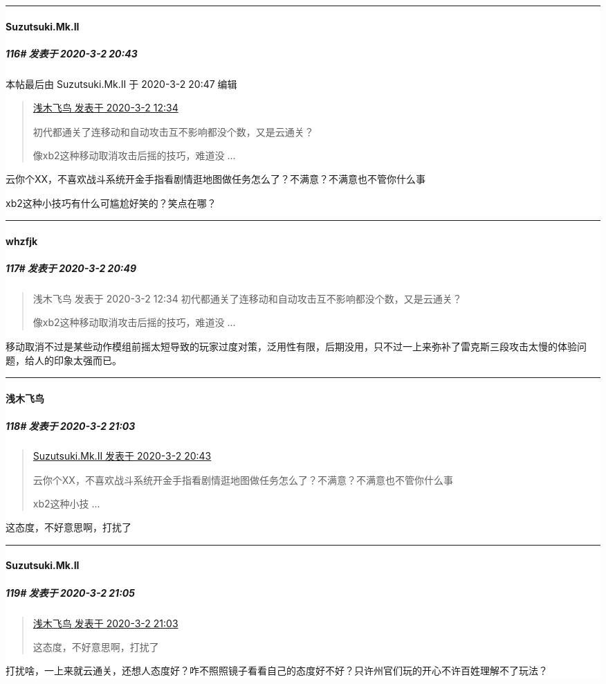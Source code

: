 
-----

####  Suzutsuki.Mk.II  
##### 116#       发表于 2020-3-2 20:43


 本帖最后由 Suzutsuki.Mk.II 于 2020-3-2 20:47 编辑 
<blockquote><a href="httphttps://bbs.saraba1st.com/2b/forum.php?mod=redirect&amp;goto=findpost&amp;pid=46589457&amp;ptid=1916475" target="_blank">浅木飞鸟 发表于 2020-3-2 12:34</a>

初代都通关了连移动和自动攻击互不影响都没个数，又是云通关？

像xb2这种移动取消攻击后摇的技巧，难道没 ...</blockquote>
云你个XX，不喜欢战斗系统开金手指看剧情逛地图做任务怎么了？不满意？不满意也不管你什么事


xb2这种小技巧有什么可尴尬好笑的？笑点在哪？


-----

####  whzfjk  
##### 117#       发表于 2020-3-2 20:49


<blockquote>浅木飞鸟 发表于 2020-3-2 12:34
初代都通关了连移动和自动攻击互不影响都没个数，又是云通关？

像xb2这种移动取消攻击后摇的技巧，难道没 ...</blockquote>
移动取消不过是某些动作模组前摇太短导致的玩家过度对策，泛用性有限，后期没用，只不过一上来弥补了雷克斯三段攻击太慢的体验问题，给人的印象太强而已。


-----

####  浅木飞鸟  
##### 118#       发表于 2020-3-2 21:03


<blockquote><a href="httphttps://bbs.saraba1st.com/2b/forum.php?mod=redirect&amp;goto=findpost&amp;pid=46595367&amp;ptid=1916475" target="_blank">Suzutsuki.Mk.II 发表于 2020-3-2 20:43</a>

云你个XX，不喜欢战斗系统开金手指看剧情逛地图做任务怎么了？不满意？不满意也不管你什么事


xb2这种小技 ...</blockquote>
这态度，不好意思啊，打扰了


-----

####  Suzutsuki.Mk.II  
##### 119#       发表于 2020-3-2 21:05


<blockquote><a href="httphttps://bbs.saraba1st.com/2b/forum.php?mod=redirect&amp;goto=findpost&amp;pid=46595591&amp;ptid=1916475" target="_blank">浅木飞鸟 发表于 2020-3-2 21:03</a>

这态度，不好意思啊，打扰了</blockquote>
打扰啥，一上来就云通关，还想人态度好？咋不照照镜子看看自己的态度好不好？只许州官们玩的开心不许百姓理解不了玩法？
